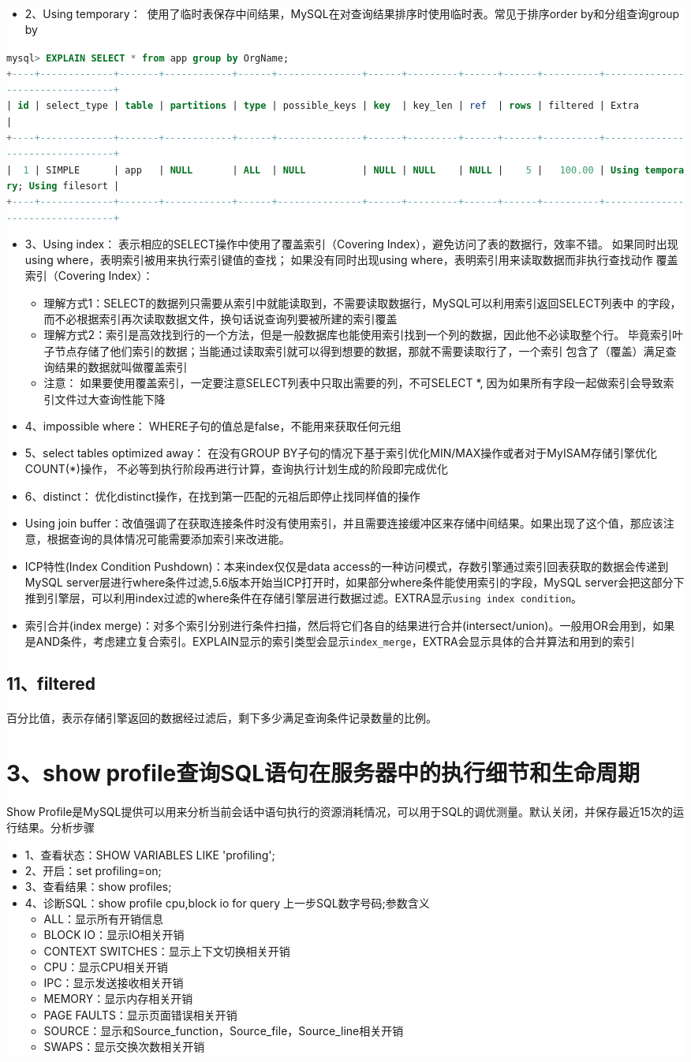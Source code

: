 - 2、Using temporary：  使用了临时表保存中间结果，MySQL在对查询结果排序时使用临时表。常见于排序order by和分组查询group by

```sql
mysql> EXPLAIN SELECT * from app group by OrgName;
+----+-------------+-------+------------+------+---------------+------+---------+------+------+----------+---------------------------------+
| id | select_type | table | partitions | type | possible_keys | key  | key_len | ref  | rows | filtered | Extra                           |
+----+-------------+-------+------------+------+---------------+------+---------+------+------+----------+---------------------------------+
|  1 | SIMPLE      | app   | NULL       | ALL  | NULL          | NULL | NULL    | NULL |    5 |   100.00 | Using temporary; Using filesort |
+----+-------------+-------+------------+------+---------------+------+---------+------+------+----------+---------------------------------+
```

- 3、Using index： 表示相应的SELECT操作中使用了覆盖索引（Covering Index），避免访问了表的数据行，效率不错。 如果同时出现using where，表明索引被用来执行索引键值的查找； 如果没有同时出现using where，表明索引用来读取数据而非执行查找动作 覆盖索引（Covering Index）： 
    - 理解方式1：SELECT的数据列只需要从索引中就能读取到，不需要读取数据行，MySQL可以利用索引返回SELECT列表中 的字段，而不必根据索引再次读取数据文件，换句话说查询列要被所建的索引覆盖 
    - 理解方式2：索引是高效找到行的一个方法，但是一般数据库也能使用索引找到一个列的数据，因此他不必读取整个行。 毕竟索引叶子节点存储了他们索引的数据；当能通过读取索引就可以得到想要的数据，那就不需要读取行了，一个索引 包含了（覆盖）满足查询结果的数据就叫做覆盖索引 
    - 注意： 如果要使用覆盖索引，一定要注意SELECT列表中只取出需要的列，不可SELECT *, 因为如果所有字段一起做索引会导致索引文件过大查询性能下降

- 4、impossible where： WHERE子句的值总是false，不能用来获取任何元组

- 5、select tables optimized away： 在没有GROUP BY子句的情况下基于索引优化MIN/MAX操作或者对于MyISAM存储引擎优化COUNT(*)操作， 不必等到执行阶段再进行计算，查询执行计划生成的阶段即完成优化

- 6、distinct： 优化distinct操作，在找到第一匹配的元祖后即停止找同样值的操作

- Using join buffer：改值强调了在获取连接条件时没有使用索引，并且需要连接缓冲区来存储中间结果。如果出现了这个值，那应该注意，根据查询的具体情况可能需要添加索引来改进能。

- ICP特性(Index Condition Pushdown)：本来index仅仅是data access的一种访问模式，存数引擎通过索引回表获取的数据会传递到MySQL server层进行where条件过滤,5.6版本开始当ICP打开时，如果部分where条件能使用索引的字段，MySQL server会把这部分下推到引擎层，可以利用index过滤的where条件在存储引擎层进行数据过滤。EXTRA显示`using index condition`。

- 索引合并(index merge)：对多个索引分别进行条件扫描，然后将它们各自的结果进行合并(intersect/union)。一般用OR会用到，如果是AND条件，考虑建立复合索引。EXPLAIN显示的索引类型会显示`index_merge`，EXTRA会显示具体的合并算法和用到的索引



## 11、filtered

百分比值，表示存储引擎返回的数据经过滤后，剩下多少满足查询条件记录数量的比例。





# 3、show profile查询SQL语句在服务器中的执行细节和生命周期

Show Profile是MySQL提供可以用来分析当前会话中语句执行的资源消耗情况，可以用于SQL的调优测量。默认关闭，并保存最近15次的运行结果。分析步骤
- 1、查看状态：SHOW VARIABLES LIKE 'profiling';
- 2、开启：set profiling=on;
- 3、查看结果：show profiles;
- 4、诊断SQL：show profile cpu,block io for query 上一步SQL数字号码;参数含义
    - ALL：显示所有开销信息
    - BLOCK IO：显示IO相关开销
    - CONTEXT SWITCHES：显示上下文切换相关开销
    - CPU：显示CPU相关开销
    - IPC：显示发送接收相关开销
    - MEMORY：显示内存相关开销
    - PAGE FAULTS：显示页面错误相关开销
    - SOURCE：显示和Source_function，Source_file，Source_line相关开销
    - SWAPS：显示交换次数相关开销
